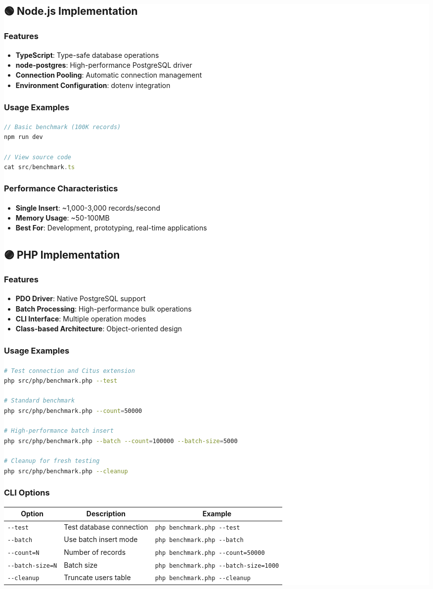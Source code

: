 ## 🟢 Node.js Implementation

### Features
- **TypeScript**: Type-safe database operations
- **node-postgres**: High-performance PostgreSQL driver
- **Connection Pooling**: Automatic connection management
- **Environment Configuration**: dotenv integration

### Usage Examples
```typescript
// Basic benchmark (100K records)
npm run dev

// View source code
cat src/benchmark.ts
```

### Performance Characteristics
- **Single Insert**: ~1,000-3,000 records/second
- **Memory Usage**: ~50-100MB
- **Best For**: Development, prototyping, real-time applications

## 🟣 PHP Implementation

### Features
- **PDO Driver**: Native PostgreSQL support
- **Batch Processing**: High-performance bulk operations
- **CLI Interface**: Multiple operation modes
- **Class-based Architecture**: Object-oriented design

### Usage Examples
```bash
# Test connection and Citus extension
php src/php/benchmark.php --test

# Standard benchmark
php src/php/benchmark.php --count=50000

# High-performance batch insert
php src/php/benchmark.php --batch --count=100000 --batch-size=5000

# Cleanup for fresh testing
php src/php/benchmark.php --cleanup
```

### CLI Options
| Option | Description | Example |
|--------|-------------|---------|
| `--test` | Test database connection | `php benchmark.php --test` |
| `--batch` | Use batch insert mode | `php benchmark.php --batch` |
| `--count=N` | Number of records | `php benchmark.php --count=50000` |
| `--batch-size=N` | Batch size | `php benchmark.php --batch-size=1000` |
| `--cleanup` | Truncate users table | `php benchmark.php --cleanup` |

